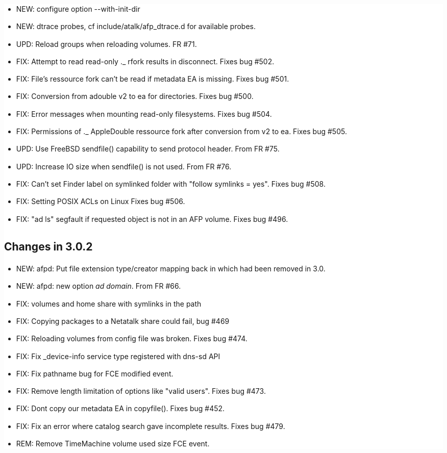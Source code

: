 - NEW: configure option --with-init-dir

- NEW: dtrace probes, cf include/atalk/afp_dtrace.d for available
  probes.

- UPD: Reload groups when reloading volumes. FR \#71.

- FIX: Attempt to read read-only .\_ rfork results in disconnect. Fixes
  bug \#502.

- FIX: File’s ressource fork can’t be read if metadata EA is missing.
  Fixes bug \#501.

- FIX: Conversion from adouble v2 to ea for directories. Fixes bug
  \#500.

- FIX: Error messages when mounting read-only filesystems. Fixes bug
  \#504.

- FIX: Permissions of .\_ AppleDouble ressource fork after conversion
  from v2 to ea. Fixes bug \#505.

- UPD: Use FreeBSD sendfile() capability to send protocol header. From
  FR \#75.

- UPD: Increase IO size when sendfile() is not used. From FR \#76.

- FIX: Can’t set Finder label on symlinked folder with "follow symlinks
  = yes". Fixes bug \#508.

- FIX: Setting POSIX ACLs on Linux Fixes bug \#506.

- FIX: "ad ls" segfault if requested object is not in an AFP volume.
  Fixes bug \#496.

## Changes in 3.0.2

- NEW: afpd: Put file extension type/creator mapping back in which had
  been removed in 3.0.

- NEW: afpd: new option *ad domain*. From FR \#66.

- FIX: volumes and home share with symlinks in the path

- FIX: Copying packages to a Netatalk share could fail, bug \#469

- FIX: Reloading volumes from config file was broken. Fixes bug \#474.

- FIX: Fix \_device-info service type registered with dns-sd API

- FIX: Fix pathname bug for FCE modified event.

- FIX: Remove length limitation of options like "valid users". Fixes bug
  \#473.

- FIX: Dont copy our metadata EA in copyfile(). Fixes bug \#452.

- FIX: Fix an error where catalog search gave incomplete results. Fixes
  bug \#479.

- REM: Remove TimeMachine volume used size FCE event.
